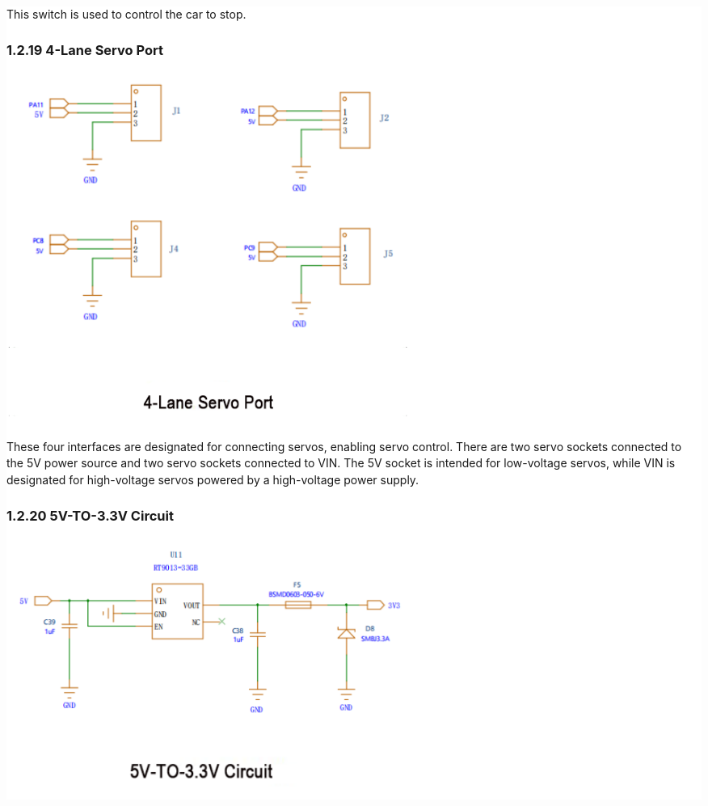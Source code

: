 This switch is used to control the car to stop.

### 1.2.19 4-Lane Servo Port

<img class="common_img" src="../_static/media/chapter_1/section_2/media/image19.png" style="width:500px"  />

These four interfaces are designated for connecting servos, enabling servo control. There are two servo sockets connected to the 5V power source and two servo sockets connected to VIN. The 5V socket is intended for low-voltage servos, while VIN is designated for high-voltage servos powered by a high-voltage power supply.

### 1.2.20 5V-TO-3.3V Circuit

<img class="common_img" src="../_static/media/chapter_1/section_2/media/image20.png" style="width:500px"  />
